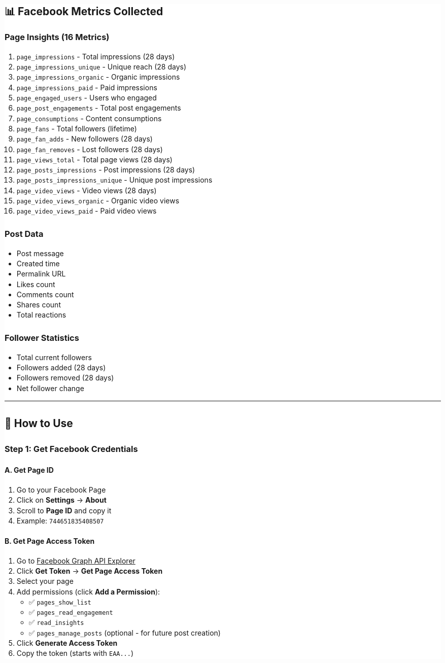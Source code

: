 
## 📊 Facebook Metrics Collected

### Page Insights (16 Metrics)
1. `page_impressions` - Total impressions (28 days)
2. `page_impressions_unique` - Unique reach (28 days)
3. `page_impressions_organic` - Organic impressions
4. `page_impressions_paid` - Paid impressions
5. `page_engaged_users` - Users who engaged
6. `page_post_engagements` - Total post engagements
7. `page_consumptions` - Content consumptions
8. `page_fans` - Total followers (lifetime)
9. `page_fan_adds` - New followers (28 days)
10. `page_fan_removes` - Lost followers (28 days)
11. `page_views_total` - Total page views (28 days)
12. `page_posts_impressions` - Post impressions (28 days)
13. `page_posts_impressions_unique` - Unique post impressions
14. `page_video_views` - Video views (28 days)
15. `page_video_views_organic` - Organic video views
16. `page_video_views_paid` - Paid video views

### Post Data
- Post message
- Created time
- Permalink URL
- Likes count
- Comments count
- Shares count
- Total reactions

### Follower Statistics
- Total current followers
- Followers added (28 days)
- Followers removed (28 days)
- Net follower change

---

## 🚀 How to Use

### Step 1: Get Facebook Credentials

#### A. Get Page ID
1. Go to your Facebook Page
2. Click on **Settings** → **About**
3. Scroll to **Page ID** and copy it
4. Example: `744651835408507`

#### B. Get Page Access Token
1. Go to [Facebook Graph API Explorer](https://developers.facebook.com/tools/explorer/)
2. Click **Get Token** → **Get Page Access Token**
3. Select your page
4. Add permissions (click **Add a Permission**):
   - ✅ `pages_show_list`
   - ✅ `pages_read_engagement`
   - ✅ `read_insights`
   - ✅ `pages_manage_posts` (optional - for future post creation)
5. Click **Generate Access Token**
6. Copy the token (starts with `EAA...`)
